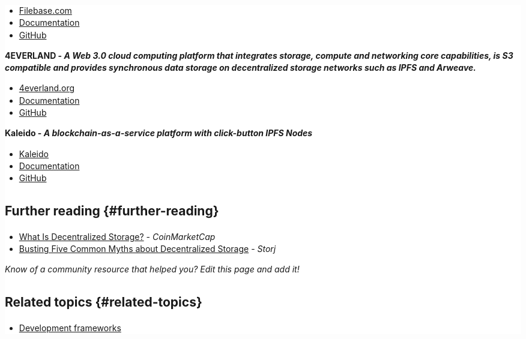 - [Filebase.com](https://filebase.com/)
- [Documentation](https://docs.filebase.com/)
- [GitHub](https://github.com/filebase)

**4EVERLAND - _A Web 3.0 cloud computing platform that integrates storage, compute and networking core capabilities, is S3 compatible and provides synchronous data storage on decentralized storage networks such as IPFS and Arweave._**

- [4everland.org](https://www.4everland.org/)
- [Documentation](https://docs.4everland.org/)
- [GitHub](https://github.com/4everland)

**Kaleido - _A blockchain-as-a-service platform with click-button IPFS Nodes_**

- [Kaleido](https://kaleido.io/)
- [Documentation](https://docs.kaleido.io/kaleido-services/ipfs/)
- [GitHub](https://github.com/kaleido-io)

## Further reading \{#further-reading}

- [What Is Decentralized Storage?](https://coinmarketcap.com/alexandria/article/what-is-decentralized-storage-a-deep-dive-by-filecoin) - _CoinMarketCap_
- [Busting Five Common Myths about Decentralized Storage](https://www.storj.io/blog/busting-five-common-myths-about-decentralized-storage) - _Storj_

_Know of a community resource that helped you? Edit this page and add it!_

## Related topics \{#related-topics}

- [Development frameworks](/developers/docs/frameworks/)
